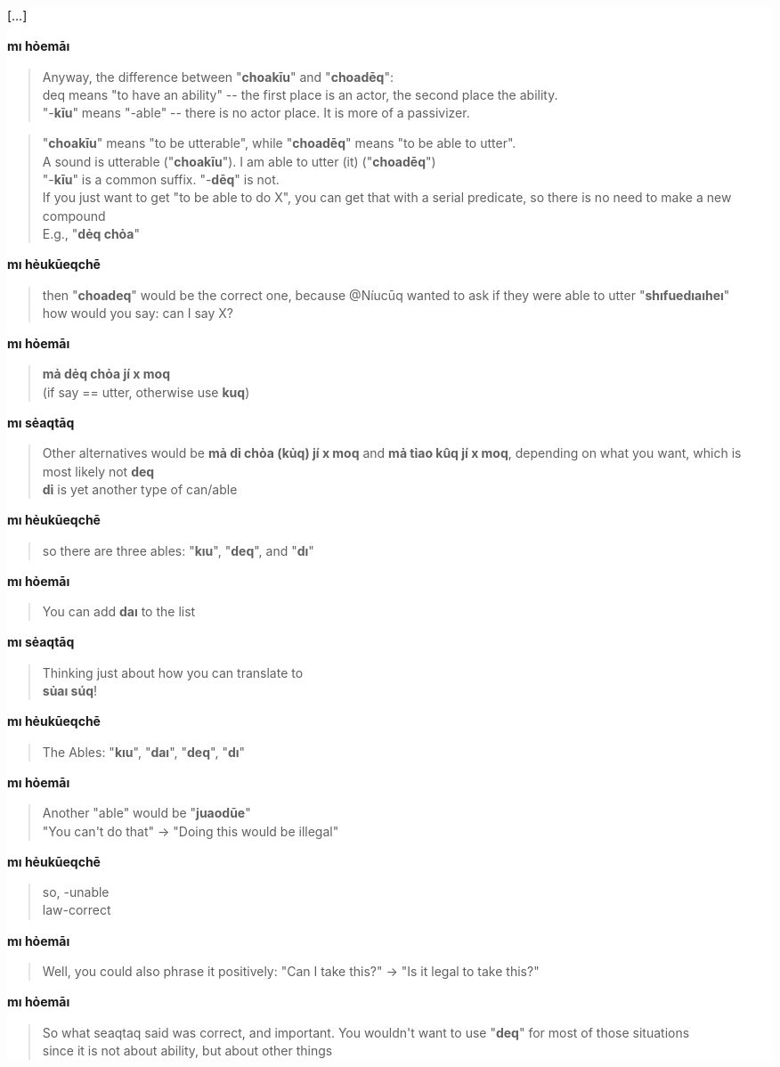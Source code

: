 […]

**mı hỏemāı**
> Anyway, the difference between "**choakı̄u**" and "**choadēq**":  
> deq means "to have an ability" -- the first place is an actor, the second place the ability.  
> "-**kı̄u**" means "-able" -- there is no actor place. It is more of a passivizer.   

> "**choakı̄u**" means "to be utterable", while "**choadēq**" means "to be able to utter".  
> A sound is utterable ("**choakı̄u**"). I am able to utter (it) ("**choadēq**")  
> "-**kı̄u**" is a common suffix. "-**dēq**" is not.  
> If you just want to get "to be able to do X", you can get that with a serial predicate, so there is no need to make a new compound  
> E.g., "**dẻq chỏa**"  

**mı hẻukūeqchē**
> then "**choadeq**" would be the correct one, because @Níucūq wanted to ask if they were able to utter "**shıfuedıaıheı**"  
> how would you say: can I say X?  

**mı hỏemāı**
> **mả dẻq chỏa jı́ x moq**  
> (if say == utter, otherwise use **kuq**)  

**mı sẻaqtāq**
> Other alternatives would be **mả dỉ chỏa (kủq) jí x moq** and **mả tỉao kûq jí x moq**, depending on what you want, which is most likely not **deq**  
> **dı̉** is yet another type of can/able  

**mı hẻukūeqchē**
> so there are three ables: "**kıu**", "**deq**", and "**dı**"  

**mı hỏemāı**
> You can add **daı** to the list  

**mı sẻaqtāq**
> Thinking just about how you can translate to  
> **sủaı súq**!  

**mı hẻukūeqchē**
> The Ables: "**kıu**", "**daı**", "**deq**", "**dı**"  

**mı hỏemāı**
> Another "able" would be "**juaodūe**"  
> "You can't do that" → "Doing this would be illegal"  

**mı hẻukūeqchē**
> so, -unable  
> law-correct  

**mı hỏemāı**
> Well, you could also phrase it positively: "Can I take this?" → "Is it legal to take this?"  

**mı hỏemāı**
> So what seaqtaq said was correct, and important. You wouldn't want to use "**deq**" for most of those situations  
> since it is not about ability, but about other things  
